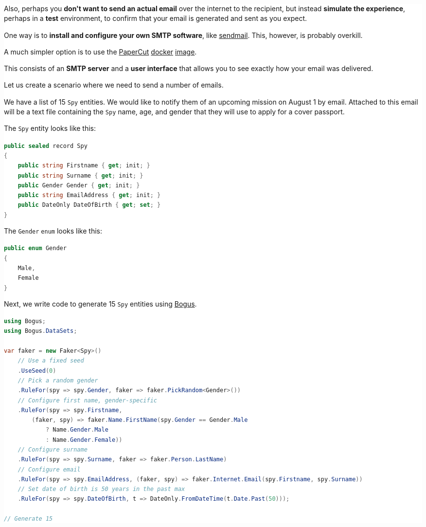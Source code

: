 Also, perhaps you **don't want to send an actual email** over the internet to the recipient, but instead **simulate the experience**, perhaps in a **test** environment, to confirm that your email is generated and sent as you expect.

One way is to **install and configure your own SMTP software**, like [sendmail](https://en.wikipedia.org/wiki/Sendmail). This, however, is probably overkill.

A much simpler option is to use the [PaperCut](https://github.com/ChangemakerStudios/Papercut-SMTP) [docker](https://www.docker.com/) [image](https://hub.docker.com/r/changemakerstudiosus/papercut-smtp).

This consists of an **SMTP server** and a **user interface** that allows you to see exactly how your email was delivered.

Let us create a scenario where we need to send a number of emails.

We have a list of 15 `Spy` entities. We would like to notify them of an upcoming mission on August 1 by email. Attached to this email will be a text file containing the `Spy` name, age, and gender that they will use to apply for a cover passport.

The `Spy` entity looks like this:

```c#
public sealed record Spy
{
    public string Firstname { get; init; }
    public string Surname { get; init; }
    public Gender Gender { get; init; }
    public string EmailAddress { get; init; }
    public DateOnly DateOfBirth { get; set; }
}
```

The `Gender` `enum` looks like this:

```c#
public enum Gender
{
    Male,
    Female
}
```

Next, we write code to generate 15 `Spy` entities using [Bogus](https://www.nuget.org/packages/bogus).

```c#
using Bogus;
using Bogus.DataSets;

var faker = new Faker<Spy>()
    // Use a fixed seed
    .UseSeed(0)
    // Pick a random gender
    .RuleFor(spy => spy.Gender, faker => faker.PickRandom<Gender>())
    // Configure first name, gender-specific
    .RuleFor(spy => spy.Firstname,
        (faker, spy) => faker.Name.FirstName(spy.Gender == Gender.Male
            ? Name.Gender.Male
            : Name.Gender.Female))
    // Configure surname
    .RuleFor(spy => spy.Surname, faker => faker.Person.LastName)
    // Configure email
    .RuleFor(spy => spy.EmailAddress, (faker, spy) => faker.Internet.Email(spy.Firstname, spy.Surname))
    // Set date of birth is 50 years in the past max
    .RuleFor(spy => spy.DateOfBirth, t => DateOnly.FromDateTime(t.Date.Past(50)));

// Generate 15
```